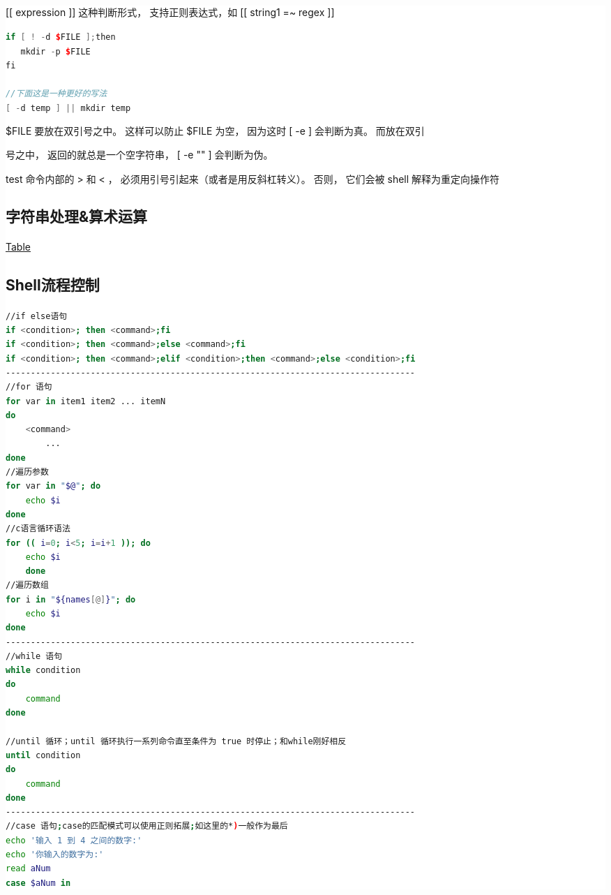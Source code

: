 [[ expression ]] 这种判断形式， 支持正则表达式，如 [[ string1 =~ regex ]]

```cpp
if [ ! -d $FILE ];then
   mkdir -p $FILE
fi

//下面这是一种更好的写法
[ -d temp ] || mkdir temp
```

$FILE 要放在双引号之中。 这样可以防止 $FILE 为空， 因为这时 [ -e ] 会判断为真。 而放在双引

号之中， 返回的就总是一个空字符串， [ -e "" ] 会判断为伪。

test 命令内部的 > 和 < ， 必须用引号引起来（或者是用反斜杠转义）。 否则， 它们会被 shell 解释为重定向操作符

## 字符串处理&算术运算

[Table](Bash%20shell%20%E8%84%9A%E6%9C%AC%2046d45c4e08714754b6c138a18ba932ba/Table%206f2fa5c46d464dee93140896cc8d4a38.csv)

## Shell流程控制

```bash
//if else语句
if <condition>; then <command>;fi
if <condition>; then <command>;else <command>;fi
if <condition>; then <command>;elif <condition>;then <command>;else <condition>;fi
----------------------------------------------------------------------------------
//for 语句
for var in item1 item2 ... itemN
do
    <command>
		...
done
//遍历参数
for var in "$@"; do
	echo $i
done
//c语言循环语法
for (( i=0; i<5; i=i+1 )); do
	echo $i
	done
//遍历数组
for i in "${names[@]}"; do
	echo $i
done
----------------------------------------------------------------------------------
//while 语句
while condition
do
    command
done

//until 循环；until 循环执行一系列命令直至条件为 true 时停止；和while刚好相反
until condition
do
    command
done
----------------------------------------------------------------------------------
//case 语句;case的匹配模式可以使用正则拓展;如这里的*)一般作为最后
echo '输入 1 到 4 之间的数字:'
echo '你输入的数字为:'
read aNum
case $aNum in
```